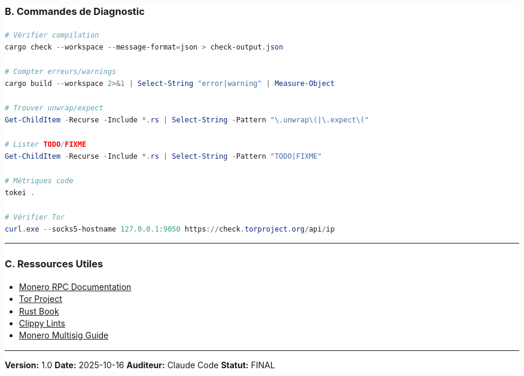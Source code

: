 
### B. Commandes de Diagnostic

```powershell
# Vérifier compilation
cargo check --workspace --message-format=json > check-output.json

# Compter erreurs/warnings
cargo build --workspace 2>&1 | Select-String "error|warning" | Measure-Object

# Trouver unwrap/expect
Get-ChildItem -Recurse -Include *.rs | Select-String -Pattern "\.unwrap\(|\.expect\("

# Lister TODO/FIXME
Get-ChildItem -Recurse -Include *.rs | Select-String -Pattern "TODO|FIXME"

# Métriques code
tokei .

# Vérifier Tor
curl.exe --socks5-hostname 127.0.0.1:9050 https://check.torproject.org/api/ip
```

---

### C. Ressources Utiles

- [Monero RPC Documentation](https://www.getmonero.org/resources/developer-guides/wallet-rpc.html)
- [Tor Project](https://www.torproject.org/)
- [Rust Book](https://doc.rust-lang.org/book/)
- [Clippy Lints](https://rust-lang.github.io/rust-clippy/master/)
- [Monero Multisig Guide](https://monerodocs.org/multisignature/)

---

**Version:** 1.0
**Date:** 2025-10-16
**Auditeur:** Claude Code
**Statut:** FINAL
